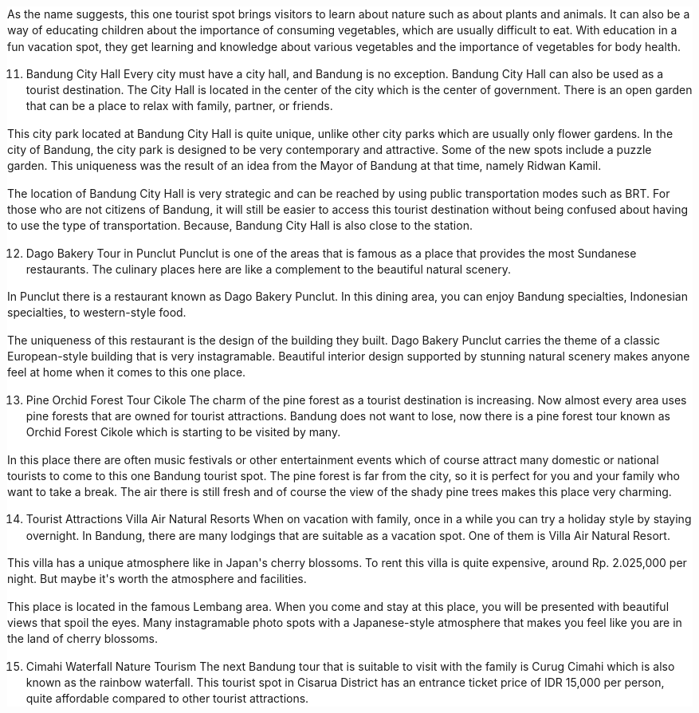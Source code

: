 As the name suggests, this one tourist spot brings visitors to learn about nature such as about plants and animals. It can also be a way of educating children about the importance of consuming vegetables, which are usually difficult to eat. With education in a fun vacation spot, they get learning and knowledge about various vegetables and the importance of vegetables for body health.

11. Bandung City Hall
Every city must have a city hall, and Bandung is no exception. Bandung City Hall can also be used as a tourist destination. The City Hall is located in the center of the city which is the center of government. There is an open garden that can be a place to relax with family, partner, or friends.

This city park located at Bandung City Hall is quite unique, unlike other city parks which are usually only flower gardens. In the city of Bandung, the city park is designed to be very contemporary and attractive. Some of the new spots include a puzzle garden. This uniqueness was the result of an idea from the Mayor of Bandung at that time, namely Ridwan Kamil.

The location of Bandung City Hall is very strategic and can be reached by using public transportation modes such as BRT. For those who are not citizens of Bandung, it will still be easier to access this tourist destination without being confused about having to use the type of transportation. Because, Bandung City Hall is also close to the station.

12. Dago Bakery Tour in Punclut
Punclut is one of the areas that is famous as a place that provides the most Sundanese restaurants. The culinary places here are like a complement to the beautiful natural scenery.

In Punclut there is a restaurant known as Dago Bakery Punclut. In this dining area, you can enjoy Bandung specialties, Indonesian specialties, to western-style food.

The uniqueness of this restaurant is the design of the building they built. Dago Bakery Punclut carries the theme of a classic European-style building that is very instagramable. Beautiful interior design supported by stunning natural scenery makes anyone feel at home when it comes to this one place.

13. Pine Orchid Forest Tour Cikole
The charm of the pine forest as a tourist destination is increasing. Now almost every area uses pine forests that are owned for tourist attractions. Bandung does not want to lose, now there is a pine forest tour known as Orchid Forest Cikole which is starting to be visited by many.

In this place there are often music festivals or other entertainment events which of course attract many domestic or national tourists to come to this one Bandung tourist spot. The pine forest is far from the city, so it is perfect for you and your family who want to take a break. The air there is still fresh and of course the view of the shady pine trees makes this place very charming.

14. Tourist Attractions Villa Air Natural Resorts
When on vacation with family, once in a while you can try a holiday style by staying overnight. In Bandung, there are many lodgings that are suitable as a vacation spot. One of them is Villa Air Natural Resort.

This villa has a unique atmosphere like in Japan's cherry blossoms. To rent this villa is quite expensive, around Rp. 2.025,000 per night. But maybe it's worth the atmosphere and facilities.

This place is located in the famous Lembang area. When you come and stay at this place, you will be presented with beautiful views that spoil the eyes. Many instagramable photo spots with a Japanese-style atmosphere that makes you feel like you are in the land of cherry blossoms.

15. Cimahi Waterfall Nature Tourism
The next Bandung tour that is suitable to visit with the family is Curug Cimahi which is also known as the rainbow waterfall. This tourist spot in Cisarua District has an entrance ticket price of IDR 15,000 per person, quite affordable compared to other tourist attractions.
